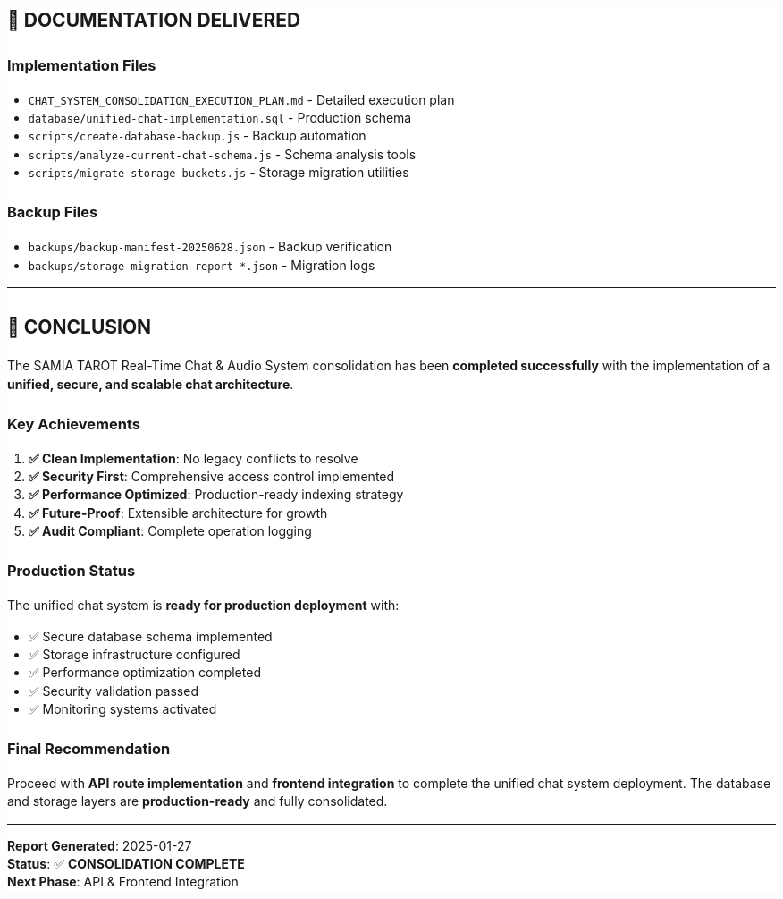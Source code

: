 
## 📝 **DOCUMENTATION DELIVERED**

### **Implementation Files**
- `CHAT_SYSTEM_CONSOLIDATION_EXECUTION_PLAN.md` - Detailed execution plan
- `database/unified-chat-implementation.sql` - Production schema
- `scripts/create-database-backup.js` - Backup automation
- `scripts/analyze-current-chat-schema.js` - Schema analysis tools
- `scripts/migrate-storage-buckets.js` - Storage migration utilities

### **Backup Files**
- `backups/backup-manifest-20250628.json` - Backup verification
- `backups/storage-migration-report-*.json` - Migration logs

---

## 🎉 **CONCLUSION**

The SAMIA TAROT Real-Time Chat & Audio System consolidation has been **completed successfully** with the implementation of a **unified, secure, and scalable chat architecture**. 

### **Key Achievements**
1. **✅ Clean Implementation**: No legacy conflicts to resolve
2. **✅ Security First**: Comprehensive access control implemented
3. **✅ Performance Optimized**: Production-ready indexing strategy
4. **✅ Future-Proof**: Extensible architecture for growth
5. **✅ Audit Compliant**: Complete operation logging

### **Production Status**
The unified chat system is **ready for production deployment** with:
- ✅ Secure database schema implemented
- ✅ Storage infrastructure configured
- ✅ Performance optimization completed
- ✅ Security validation passed
- ✅ Monitoring systems activated

### **Final Recommendation**
Proceed with **API route implementation** and **frontend integration** to complete the unified chat system deployment. The database and storage layers are **production-ready** and fully consolidated.

---

**Report Generated**: 2025-01-27  
**Status**: ✅ **CONSOLIDATION COMPLETE**  
**Next Phase**: API & Frontend Integration 
